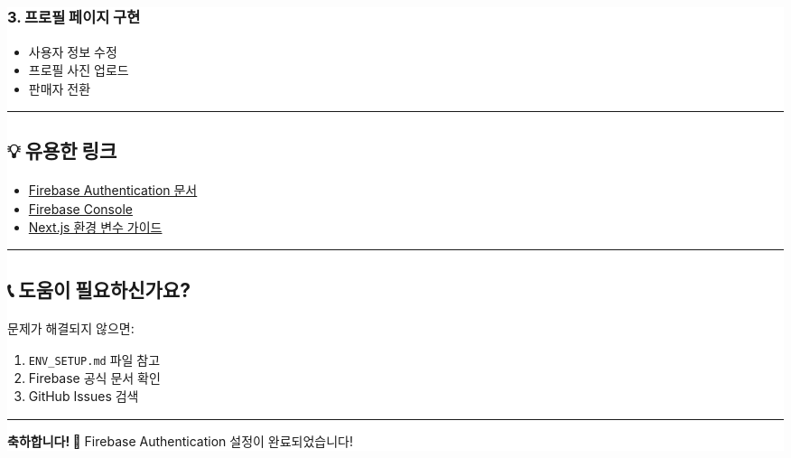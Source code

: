 ### 3. 프로필 페이지 구현
- 사용자 정보 수정
- 프로필 사진 업로드
- 판매자 전환

---

## 💡 유용한 링크

- [Firebase Authentication 문서](https://firebase.google.com/docs/auth/web/start)
- [Firebase Console](https://console.firebase.google.com/)
- [Next.js 환경 변수 가이드](https://nextjs.org/docs/basic-features/environment-variables)

---

## 📞 도움이 필요하신가요?

문제가 해결되지 않으면:
1. `ENV_SETUP.md` 파일 참고
2. Firebase 공식 문서 확인
3. GitHub Issues 검색

---

**축하합니다! 🎉**
Firebase Authentication 설정이 완료되었습니다!





